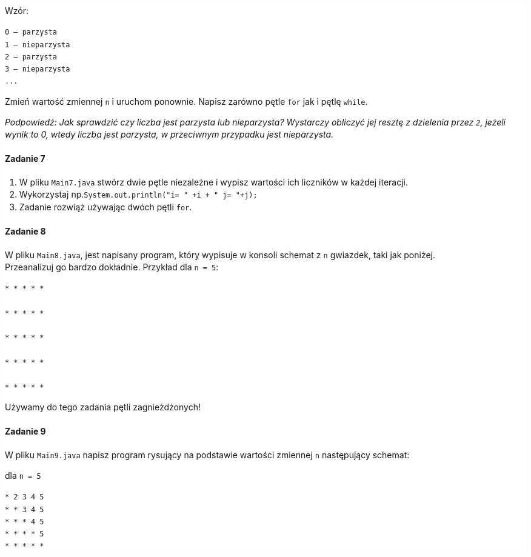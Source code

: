 Wzór:

```
0 – parzysta
1 – nieparzysta
2 – parzysta
3 – nieparzysta
...
```

Zmień wartość zmiennej `n` i uruchom ponownie.
Napisz zarówno pętle `for` jak i pętlę `while`.

*Podpowiedź: Jak sprawdzić czy liczba jest parzysta lub nieparzysta? Wystarczy obliczyć jej resztę z dzielenia przez `2`, jeżeli wynik to 0, wtedy liczba jest parzysta, w przeciwnym przypadku jest nieparzysta.*

#### Zadanie 7

1. W pliku `Main7.java` stwórz dwie pętle niezależne i wypisz wartości ich liczników w każdej iteracji. 
2. Wykorzystaj np.```System.out.println("i= " +i + " j= "+j);```
3. Zadanie rozwiąż używając dwóch pętli `for`.

#### Zadanie 8

W pliku `Main8.java`, jest napisany program, który wypisuje w konsoli
schemat z `n` gwiazdek, taki jak poniżej.  
Przeanalizuj go bardzo dokładnie.
Przykład dla  ```n = 5```:

```
* * * * *

* * * * *

* * * * *

* * * * *

* * * * *
```

Używamy do tego zadania pętli zagnieżdżonych! 

#### Zadanie 9

W pliku `Main9.java` napisz program rysujący na podstawie wartości zmiennej `n` następujący schemat:

dla `n = 5`

```
* 2 3 4 5
* * 3 4 5
* * * 4 5
* * * * 5
* * * * *
```
